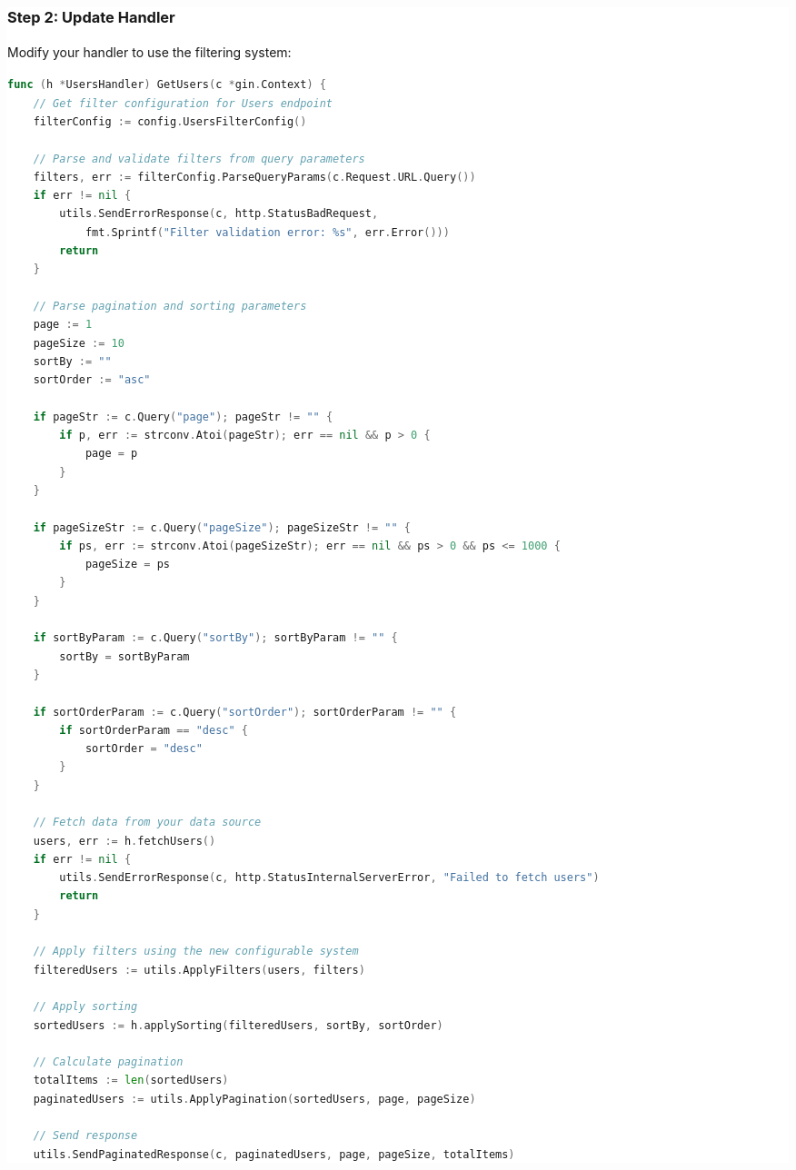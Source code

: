 ### Step 2: Update Handler

Modify your handler to use the filtering system:

```go
func (h *UsersHandler) GetUsers(c *gin.Context) {
    // Get filter configuration for Users endpoint
    filterConfig := config.UsersFilterConfig()

    // Parse and validate filters from query parameters
    filters, err := filterConfig.ParseQueryParams(c.Request.URL.Query())
    if err != nil {
        utils.SendErrorResponse(c, http.StatusBadRequest, 
            fmt.Sprintf("Filter validation error: %s", err.Error()))
        return
    }

    // Parse pagination and sorting parameters
    page := 1
    pageSize := 10
    sortBy := ""
    sortOrder := "asc"

    if pageStr := c.Query("page"); pageStr != "" {
        if p, err := strconv.Atoi(pageStr); err == nil && p > 0 {
            page = p
        }
    }

    if pageSizeStr := c.Query("pageSize"); pageSizeStr != "" {
        if ps, err := strconv.Atoi(pageSizeStr); err == nil && ps > 0 && ps <= 1000 {
            pageSize = ps
        }
    }

    if sortByParam := c.Query("sortBy"); sortByParam != "" {
        sortBy = sortByParam
    }

    if sortOrderParam := c.Query("sortOrder"); sortOrderParam != "" {
        if sortOrderParam == "desc" {
            sortOrder = "desc"
        }
    }

    // Fetch data from your data source
    users, err := h.fetchUsers()
    if err != nil {
        utils.SendErrorResponse(c, http.StatusInternalServerError, "Failed to fetch users")
        return
    }

    // Apply filters using the new configurable system
    filteredUsers := utils.ApplyFilters(users, filters)

    // Apply sorting
    sortedUsers := h.applySorting(filteredUsers, sortBy, sortOrder)

    // Calculate pagination
    totalItems := len(sortedUsers)
    paginatedUsers := utils.ApplyPagination(sortedUsers, page, pageSize)

    // Send response
    utils.SendPaginatedResponse(c, paginatedUsers, page, pageSize, totalItems)
```